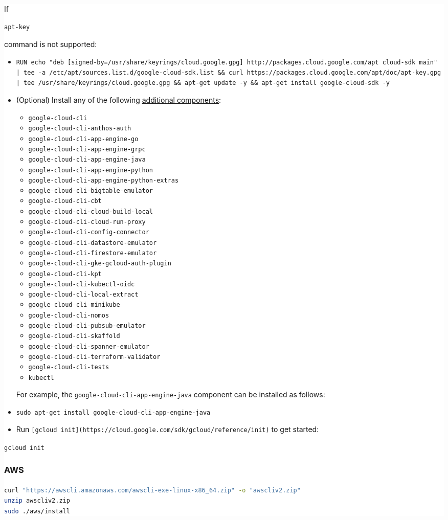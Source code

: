 If

```
apt-key
```

command is not supported:

- `RUN echo "deb [signed-by=/usr/share/keyrings/cloud.google.gpg] http://packages.cloud.google.com/apt cloud-sdk main" | tee -a /etc/apt/sources.list.d/google-cloud-sdk.list && curl https://packages.cloud.google.com/apt/doc/apt-key.gpg | tee /usr/share/keyrings/cloud.google.gpg && apt-get update -y && apt-get install google-cloud-sdk -y`
- (Optional) Install any of the following  [additional components](https://cloud.google.com/sdk/docs/components#additional_components):
    - `google-cloud-cli`
    - `google-cloud-cli-anthos-auth`
    - `google-cloud-cli-app-engine-go`
    - `google-cloud-cli-app-engine-grpc`
    - `google-cloud-cli-app-engine-java`
    - `google-cloud-cli-app-engine-python`
    - `google-cloud-cli-app-engine-python-extras`
    - `google-cloud-cli-bigtable-emulator`
    - `google-cloud-cli-cbt`
    - `google-cloud-cli-cloud-build-local`
    - `google-cloud-cli-cloud-run-proxy`
    - `google-cloud-cli-config-connector`
    - `google-cloud-cli-datastore-emulator`
    - `google-cloud-cli-firestore-emulator`
    - `google-cloud-cli-gke-gcloud-auth-plugin`
    - `google-cloud-cli-kpt`
    - `google-cloud-cli-kubectl-oidc`
    - `google-cloud-cli-local-extract`
    - `google-cloud-cli-minikube`
    - `google-cloud-cli-nomos`
    - `google-cloud-cli-pubsub-emulator`
    - `google-cloud-cli-skaffold`
    - `google-cloud-cli-spanner-emulator`
    - `google-cloud-cli-terraform-validator`
    - `google-cloud-cli-tests`
    - `kubectl`
    
    For example, the `google-cloud-cli-app-engine-java` component can be installed as
          follows:
    
- `sudo apt-get install google-cloud-cli-app-engine-java`
- Run `[gcloud init](https://cloud.google.com/sdk/gcloud/reference/init)` to get started:

```
gcloud init
```

### AWS

```bash
curl "https://awscli.amazonaws.com/awscli-exe-linux-x86_64.zip" -o "awscliv2.zip"
unzip awscliv2.zip
sudo ./aws/install
```
